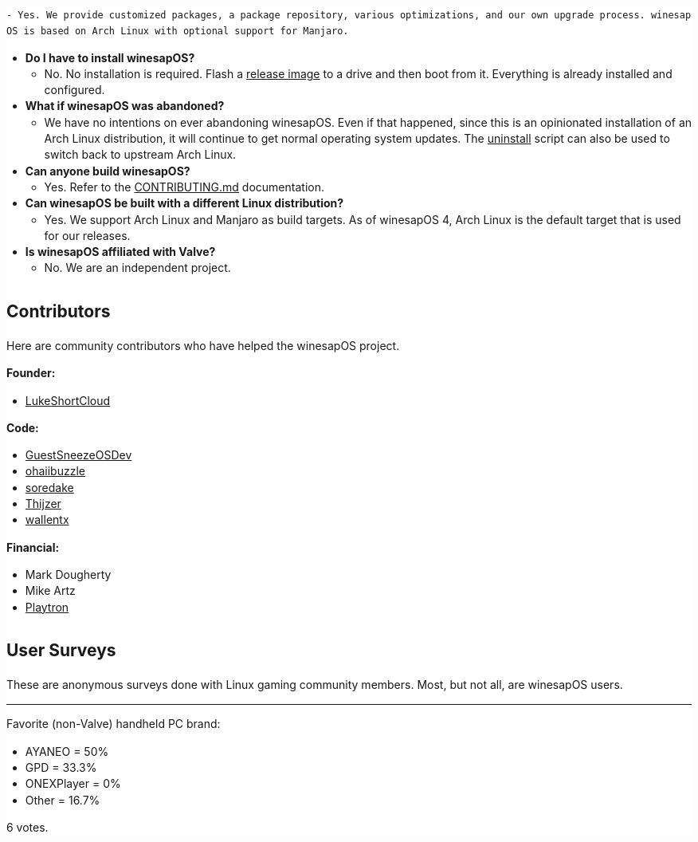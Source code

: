     - Yes. We provide customized packages, a package repository, various optimizations, and our own upgrade process. winesapOS is based on Arch Linux with optional support for Manjaro.
- **Do I have to install winesapOS?**
    - No. No installation is required. Flash a [release image](https://github.com/winesapOS/winesapOS/releases) to a drive and then boot from it. Everything is already installed and configured.
- **What if winesapOS was abandoned?**
    - We have no intentions on ever abandoning winesapOS. Even if that happened, since this is an opinionated installation of an Arch Linux distribution, it will continue to get normal operating system updates. The [uninstall](#uninstall) script can also be used to switch back to upstream Arch Linux.
- **Can anyone build winesapOS?**
    - Yes. Refer to the [CONTRIBUTING.md](CONTRIBUTING.md) documentation.
- **Can winesapOS be built with a different Linux distribution?**
    - Yes. We support Arch Linux and Manjaro as build targets. As of winesapOS 4, Arch Linux is the default target that is used for our releases.
- **Is winesapOS affiliated with Valve?**
    - No. We are an independent project.

## Contributors

Here are community contributors who have helped the winesapOS project.

**Founder:**

- [LukeShortCloud](https://github.com/LukeShortCloud)

**Code:**

- [GuestSneezeOSDev](https://github.com/GuestSneezeOSDev)
- [ohaiibuzzle](https://github.com/ohaiibuzzle)
- [soredake](https://github.com/soredake)
- [Thijzer](https://github.com/Thijzer)
- [wallentx](https://github.com/wallentx)

**Financial:**

- Mark Dougherty
- Mike Artz
- [Playtron](https://www.playtron.one/)

## User Surveys

These are anonymous surveys done with Linux gaming community members. Most, but not all, are winesapOS users.

----

Favorite (non-Valve) handheld PC brand:

* AYANEO = 50%
* GPD = 33.3%
* ONEXPlayer = 0%
* Other = 16.7%

6 votes.
